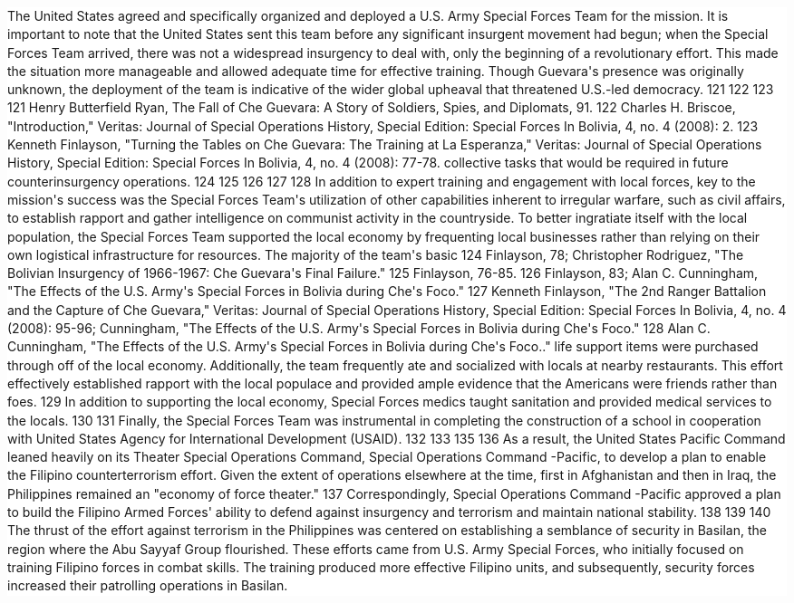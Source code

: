 The United States agreed and specifically organized and deployed a U.S. Army Special Forces Team for the mission. It is important to note that the United States sent this team before any significant insurgent movement had begun; when the Special Forces Team arrived, there was not a widespread insurgency to deal with, only the beginning of a revolutionary effort. This made the situation more manageable and allowed adequate time for effective training. Though Guevara's presence was originally unknown, the deployment of the team is indicative of the wider global upheaval that threatened U.S.-led democracy. 
121
122
123
121 Henry Butterfield Ryan, The Fall of Che Guevara: A Story of Soldiers, Spies, and Diplomats, 91.   122 Charles H. Briscoe, "Introduction," Veritas: Journal of Special Operations History, Special  Edition: Special Forces In Bolivia, 4, no. 4 (2008): 2.
123 Kenneth Finlayson, "Turning the Tables on Che Guevara: The Training at La Esperanza," Veritas: Journal of Special Operations History, Special Edition: Special Forces In Bolivia, 4, no. 4 (2008): 77-78.  collective tasks that would be required in future counterinsurgency operations. 
124
125
126
127
128
In addition to expert training and engagement with local forces, key to the mission's success was the Special Forces Team's utilization of other capabilities inherent to irregular warfare, such as civil affairs, to establish rapport and gather intelligence on communist activity in the countryside. To better ingratiate itself with the local population, the Special Forces Team supported the local economy by frequenting local businesses rather than relying on their own logistical infrastructure for resources. The majority of the team's basic 124 Finlayson, 78; Christopher Rodriguez, "The Bolivian Insurgency of 1966-1967: Che Guevara's  Final Failure."  125 Finlayson, 76-85.   126 Finlayson, 83; Alan C. Cunningham, "The Effects of the U.S. Army's Special Forces in Bolivia during Che's Foco."
127 Kenneth Finlayson, "The 2nd Ranger Battalion and the Capture of Che Guevara," Veritas: Journal of Special Operations History, Special Edition: Special Forces In Bolivia, 4, no. 4 (2008): 95-96; Cunningham, "The Effects of the U.S. Army's Special Forces in Bolivia during Che's Foco."
128 Alan C. Cunningham, "The Effects of the U.S. Army's Special Forces in Bolivia during Che's Foco.." life support items were purchased through off of the local economy. Additionally, the team frequently ate and socialized with locals at nearby restaurants. This effort effectively established rapport with the local populace and provided ample evidence that the Americans were friends rather than foes. 
129
In addition to supporting the local economy, Special Forces medics taught sanitation and provided medical services to the locals. 
130
131
Finally, the Special Forces Team was instrumental in completing the construction of a school in cooperation with United States Agency for International Development (USAID). 
132
133
135
136
As a result, the United States Pacific Command leaned heavily on its Theater Special Operations Command, Special Operations Command -Pacific, to develop a plan to enable the Filipino counterterrorism effort. Given the extent of operations elsewhere at the time, first in Afghanistan and then in Iraq, the Philippines remained an "economy of force theater." 137 Correspondingly, Special Operations Command -Pacific approved a plan to build the Filipino Armed Forces' ability to defend against insurgency and terrorism and maintain national stability. 
138
139
140
The thrust of the effort against terrorism in the Philippines was centered on establishing a semblance of security in Basilan, the region where the Abu Sayyaf Group flourished. These efforts came from U.S. Army Special Forces, who initially focused on training Filipino forces in combat skills. The training produced more effective Filipino units, and subsequently, security forces increased their patrolling operations in Basilan.